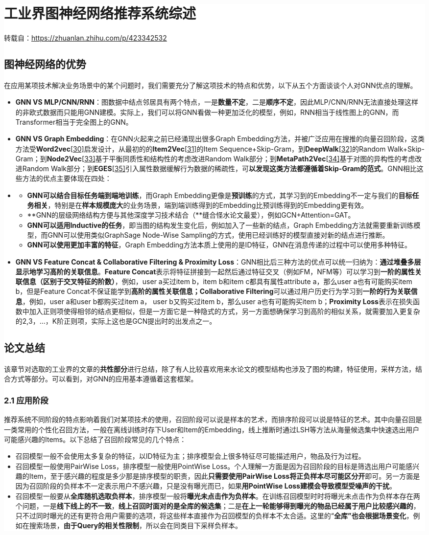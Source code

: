 # 工业界图神经网络推荐系统综述

转载自：https://zhuanlan.zhihu.com/p/423342532

## 图神经网络的优势

在应用某项技术解决业务场景中的某个问题时，我们需要充分了解这项技术的特点和优势，以下从五个方面谈谈个人对GNN优点的理解。

- **GNN VS MLP/CNN/RNN**：图数据中结点邻居具有两个特点，一是**数量不定**，二是**顺序不定**，因此MLP/CNN/RNN无法直接处理这样的非欧式数据而只能用GNN建模。实际上，我们可以将GNN看做一种更加泛化的模型，例如，RNN相当于线性图上的GNN，而Transformer相当于完全图上的GNN。

- **GNN VS Graph Embedding**：在GNN火起来之前已经涌现出很多Graph Embedding方法，并被广泛应用在搜推的向量召回阶段，这类方法受**Word2vec**[[30\]](https://zhuanlan.zhihu.com/p/423342532?utm_medium=social&utm_oi=56371995213824#ref_30)启发设计，从最初的的**Item2Vec**[[31\]](https://zhuanlan.zhihu.com/p/423342532?utm_medium=social&utm_oi=56371995213824#ref_31)的Item Sequence+Skip-Gram，到**DeepWalk**[[32\]](https://zhuanlan.zhihu.com/p/423342532?utm_medium=social&utm_oi=56371995213824#ref_32)的Random Walk+Skip-Gram；到**Node2Vec**[[33\]](https://zhuanlan.zhihu.com/p/423342532?utm_medium=social&utm_oi=56371995213824#ref_33)基于平衡同质性和结构性的考虑改进Random Walk部分；到**MetaPath2Vec**[[34\]](https://zhuanlan.zhihu.com/p/423342532?utm_medium=social&utm_oi=56371995213824#ref_34)基于对图的异构性的考虑改进Random Walk部分；到**EGES**[[35\]](https://zhuanlan.zhihu.com/p/423342532?utm_medium=social&utm_oi=56371995213824#ref_35)引入属性数据缓解行为数据的稀疏性，可**以发现这类方法都遵循着Skip-Gram的范式**。GNN相比这些方法的优点主要体现在四处：

- - **GNN可以结合目标任务端到端地训练**，而Graph Embedding更像是**预训练**的方式，其学习到的Embedding不一定与我们的**目标任务相关**，特别是在**样本规模庞大**的业务场景，端到端训练得到的Embedding比预训练得到的Embedding更有效。
  - **GNN的层级网络结构方便与其他深度学习技术结合（**缝合怪水论文最爱），例如GCN+Attention=GAT。
  - **GNN可以适用Inductive的任务**，即当图的结构发生变化后，例如加入了一些新的结点，Graph Embedding方法就需要重新训练模型，而GNN可以使用类似GraphSage Node-Wise Sampling的方式，使用已经训练好的模型直接对新的结点进行推断。
  - **GNN可以使用更加丰富的特征**，Graph Embedding方法本质上使用的是ID特征，GNN在消息传递的过程中可以使用多种特征。

- **GNN VS Feature Concat & Collaborative Filtering & Proximity Loss**：GNN相比后三种方法的优点可以统一归纳为：**通过堆叠多层显示地学习高阶的关联信息**。**Feature Concat**表示将特征拼接到一起然后通过特征交叉（例如FM，NFM等）可以学习到**一阶的属性关联信息（**区别于交叉特征的阶数**）**，例如，user a买过item b，item b和item c都具有属性attribute a，那么user a也有可能购买item b，但是Feature Concat不保证能学到**高阶的属性关联信息；Collaborative Filtering**可以通过用户历史行为学习到**一阶的行为关联信息**，例如，user a和user b都购买过item a， user b又购买过item b，那么user a也有可能购买item b；**Proximity Loss**表示在损失函数中加入正则项使得相邻的结点更相似，但是一方面它是一种隐式的方式，另一方面想确保学习到高阶的相似关系，就需要加入更复杂的2,3，...，K阶正则项，实际上这也是GCN提出时的出发点之一。

## 论文总结

该章节对选取的工业界的文章的**共性部分**进行总结，除了有人比较喜欢用来水论文的模型结构也涉及了图的构建，特征使用，采样方法，结合方式等部分。可以看到，对GNN的应用基本遵循着这套框架。

### 2.1 应用阶段

推荐系统不同阶段的特点影响着我们对某项技术的使用，召回阶段可以说是样本的艺术，而排序阶段可以说是特征的艺术。其中向量召回是一类常用的个性化召回方法，一般在离线训练时存下User和Item的Embedding，线上推断时通过LSH等方法从海量候选集中快速选出用户可能感兴趣的Items。以下总结了召回阶段常见的几个特点：

- 召回模型一般不会使用太多复杂的特征，以ID特征为主；排序模型会上很多特征尽可能描述用户，物品及行为过程。
- 召回模型一般使用PairWise Loss，排序模型一般使用PointWise Loss。个人理解一方面是因为召回阶段的目标是筛选出用户可能感兴趣的Item，至于感兴趣的程度是多少那是排序模型的职责，因此**只需要使用PairWise Loss将正负样本尽可能区分开**即可。另一方面是因为召回阶段的负样本不一定表示用户不感兴趣，只是没有曝光而已，如果**用PointWise Loss建模会导致模型受噪声的干扰**。
- 召回模型一般要从**全库随机选取负样本**，排序模型一般将**曝光未点击作为负样本**。在训练召回模型时时将曝光未点击作为负样本存在两个问题，一是**线下线上的不一致**，**线上召回时面对的是全库的候选集**；二是**在上一轮能够得到曝光的物品已经属于用户比较感兴趣的**，只不过同时曝光的还有更符合用户需要的选项，将这些样本直接作为召回模型的负样本不太合适。这里的“**全库”也会根据场景变化**，例如在搜索场景，**由于Query的相关性限制**，所以会在同类目下采样负样本。
